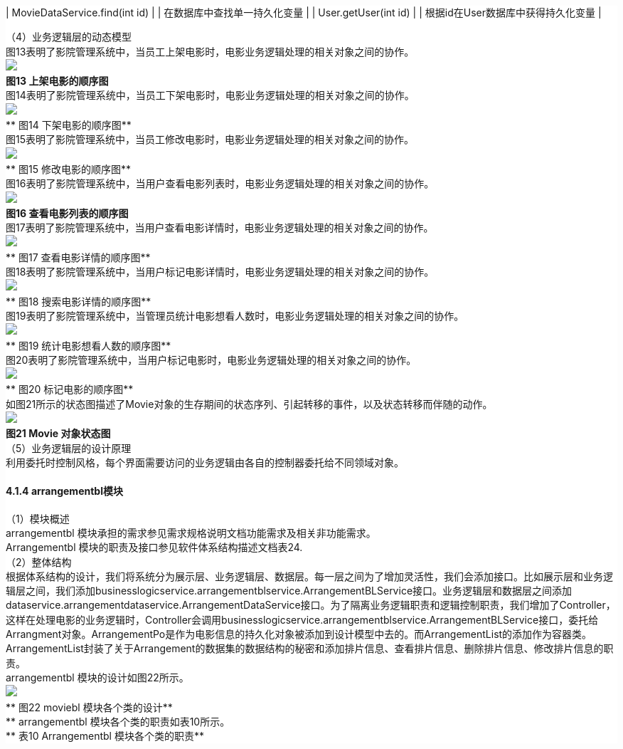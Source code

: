 | MovieDataService.find(int id) |  | 在数据库中查找单一持久化变量 |
| User.getUser(int id) |  | 根据id在User数据库中获得持久化变量 |

   （4）业务逻辑层的动态模型<br />           图13表明了影院管理系统中，当员工上架电影时，电影业务逻辑处理的相关对象之间的协作。<br />![](https://cdn.nlark.com/yuque/0/2019/png/293519/1556507514455-51ca0b39-812c-4299-949a-53bc2d435a2a.png#align=left&display=inline&height=610&originHeight=610&originWidth=1181&size=0&status=done&width=1181)<br />                                                            **图13    上架电影的顺序图**<br />           图14表明了影院管理系统中，当员工下架电影时，电影业务逻辑处理的相关对象之间的协作。<br />![](https://cdn.nlark.com/yuque/0/2019/png/293519/1556507570403-4d0df397-3aee-4f97-82ce-aa11b1cbf787.png#align=left&display=inline&height=610&originHeight=610&originWidth=1181&size=0&status=done&width=1181)<br />                                                           ** 图14    下架电影的顺序图**<br />           图15表明了影院管理系统中，当员工修改电影时，电影业务逻辑处理的相关对象之间的协作。<br />![](https://cdn.nlark.com/yuque/0/2019/png/293519/1556508091275-b9e885c1-de91-4712-a01e-d466eb25c0aa.png#align=left&display=inline&height=610&originHeight=610&originWidth=1181&size=0&status=done&width=1181)<br />                                                          **  图15    修改电影的顺序图**<br />           图16表明了影院管理系统中，当用户查看电影列表时，电影业务逻辑处理的相关对象之间的协作。<br />![](https://cdn.nlark.com/yuque/0/2019/png/293519/1556508172468-d1d9f4fe-153e-49b6-865e-2704d346a05b.png#align=left&display=inline&height=610&originHeight=610&originWidth=1181&size=0&status=done&width=1181)<br />                                                            **图16    查看电影列表的顺序图**<br />           图17表明了影院管理系统中，当用户查看电影详情时，电影业务逻辑处理的相关对象之间的协作。<br />![](https://cdn.nlark.com/yuque/0/2019/png/293519/1556508298894-3c17066e-78f9-4539-a948-c32f263a2aaf.png#align=left&display=inline&height=610&originHeight=610&originWidth=1181&size=0&status=done&width=1181)<br />                                                     **       图17    查看电影详情的顺序图**<br />           图18表明了影院管理系统中，当用户标记电影详情时，电影业务逻辑处理的相关对象之间的协作。<br />![](https://cdn.nlark.com/yuque/0/2019/png/293519/1556509360638-b7b771d4-0ca7-4d48-a91e-95c38013a29f.png#align=left&display=inline&height=610&originHeight=610&originWidth=1181&size=0&status=done&width=1181)<br />                                             **               图18    搜索电影详情的顺序图**<br />           图19表明了影院管理系统中，当管理员统计电影想看人数时，电影业务逻辑处理的相关对象之间的协作。<br />![](https://cdn.nlark.com/yuque/0/2019/png/293519/1556518230512-a2b514f9-5757-4959-a8a1-2905a6884938.png#align=left&display=inline&height=610&originHeight=610&originWidth=1181&size=0&status=done&width=1181)<br />                                          **                  图19    统计电影想看人数的顺序图**<br />           图20表明了影院管理系统中，当用户标记电影时，电影业务逻辑处理的相关对象之间的协作。<br />![](https://cdn.nlark.com/yuque/0/2019/png/293519/1556518701663-ddad6c64-9c60-4589-b357-53e103f6a9a7.png#align=left&display=inline&height=610&originHeight=610&originWidth=1181&size=0&status=done&width=1181)<br />                                                       **     图20   标记电影的顺序图**<br />           如图21所示的状态图描述了Movie对象的生存期间的状态序列、引起转移的事件，以及状态转移而伴随的动作。<br />![](https://cdn.nlark.com/yuque/0/2019/png/293519/1556522653404-35d16b69-d3a0-45a1-af83-3bce8558e589.png#align=left&display=inline&height=459&originHeight=459&originWidth=706&size=0&status=done&width=706)<br />                                                            **图21   Movie 对象状态图**<br />          （5）业务逻辑层的设计原理<br />           利用委托时控制风格，每个界面需要访问的业务逻辑由各自的控制器委托给不同领域对象。
<a name="j1IUx"></a>
#### 
<a name="RrPgJ"></a>
####         4.1.4 arrangementbl模块
   （1）模块概述<br />           arrangementbl 模块承担的需求参见需求规格说明文档功能需求及相关非功能需求。<br />           Arrangementbl 模块的职责及接口参见软件体系结构描述文档表24.<br />         （2）整体结构<br />           根据体系结构的设计，我们将系统分为展示层、业务逻辑层、数据层。每一层之间为了增加灵活性，我们会添加接口。比如展示层和业务逻辑层之间，我们添加businesslogicservice.arrangementblservice.ArrangementBLService接口。业务逻辑层和数据层之间添加dataservice.arrangementdataservice.ArrangementDataService接口。为了隔离业务逻辑职责和逻辑控制职责，我们增加了Controller，这样在处理电影的业务逻辑时，Controller会调用businesslogicservice.arrangementblservice.ArrangementBLService接口，委托给Arrangment对象。ArrangementPo是作为电影信息的持久化对象被添加到设计模型中去的。而ArrangementList的添加作为容器类。ArrangementList封装了关于Arrangement的数据集的数据结构的秘密和添加排片信息、查看排片信息、删除排片信息、修改排片信息的职责。<br />           arrangementbl 模块的设计如图22所示。<br />![](https://cdn.nlark.com/yuque/0/2019/png/293519/1556972919184-8e6c2c49-c4fb-45b6-a1f2-7f6771e9d378.png#align=left&display=inline&height=1268&originHeight=1268&originWidth=1884&size=0&status=done&width=1884)<br />                                               **             图22   moviebl 模块各个类的设计**<br />**             arrangementbl 模块各个类的职责如表10所示。<br />**                                                    表10      Arrangementbl 模块各个类的职责**
